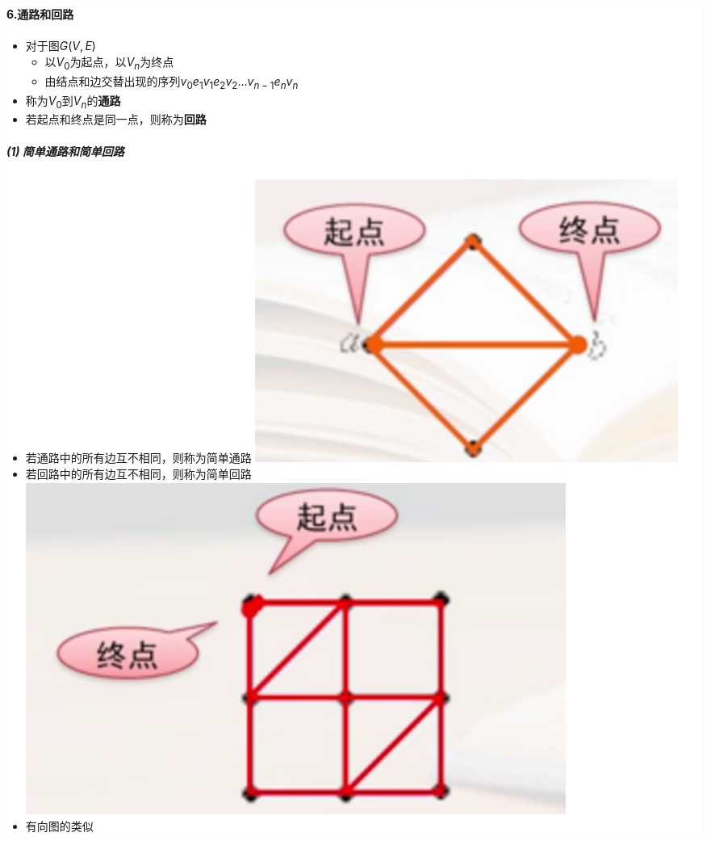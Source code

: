 #### 6.通路和回路
* 对于图$G(V,E)$ 
    * 以$V_0$为起点，以$V_n$为终点
    * 由结点和边交替出现的序列$v_0e_1v_1e_2v_2...v_{n-1}e_nv_n$
* 称为$V_0$到$V_n$的**通路**
* 若起点和终点是同一点，则称为**回路**

##### (1) 简单通路和简单回路
* 若通路中的所有边互不相同，则称为简单通路
![](./imgs/graph_16.png)
* 若回路中的所有边互不相同，则称为简单回路
![](./imgs/graph_17.png)
* 有向图的类似
